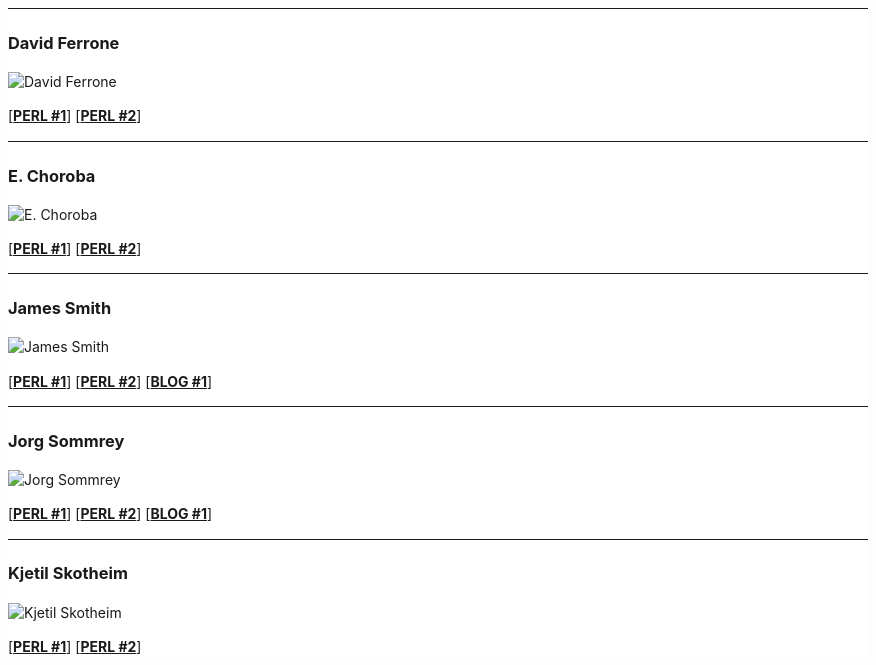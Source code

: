 ***

### David Ferrone
![David Ferrone](/images/team/david-ferrone.jpg)

[[**PERL #1**](https://github.com/manwar/perlweeklychallenge-club/blob/master/challenge-263/zapwai/perl/ch-1.pl)]
[[**PERL #2**](https://github.com/manwar/perlweeklychallenge-club/blob/master/challenge-263/zapwai/perl/ch-2.pl)]

***

### E. Choroba
![E. Choroba](/images/team/e-choroba.jpg)

[[**PERL #1**](https://github.com/manwar/perlweeklychallenge-club/blob/master/challenge-263/e-choroba/perl/ch-1.pl)]
[[**PERL #2**](https://github.com/manwar/perlweeklychallenge-club/blob/master/challenge-263/e-choroba/perl/ch-2.pl)]

***

### James Smith
![James Smith](/images/team/james-smith.jpg)

[[**PERL #1**](https://github.com/manwar/perlweeklychallenge-club/blob/master/challenge-263/james-smith/perl/ch-1.pl)]
[[**PERL #2**](https://github.com/manwar/perlweeklychallenge-club/blob/master/challenge-263/james-smith/perl/ch-2.pl)]
[[**BLOG #1**](https://challenges.jamessmith.me.uk/weekly/weekly-challenge-263)]

***

### Jorg Sommrey
![Jorg Sommrey](/images/team/jorg-sommrey.jpg)

[[**PERL #1**](https://github.com/manwar/perlweeklychallenge-club/blob/master/challenge-263/jo-37/perl/ch-1.pl)]
[[**PERL #2**](https://github.com/manwar/perlweeklychallenge-club/blob/master/challenge-263/jo-37/perl/ch-2.pl)]
[[**BLOG #1**](https://github.sommrey.de/the-bears-den/2024/04/05/ch-263.html)]

***

### Kjetil Skotheim
![Kjetil Skotheim](/images/team/user.jpg)

[[**PERL #1**](https://github.com/manwar/perlweeklychallenge-club/blob/master/challenge-263/kjetillll/perl/ch-1.pl)]
[[**PERL #2**](https://github.com/manwar/perlweeklychallenge-club/blob/master/challenge-263/kjetillll/perl/ch-2.pl)]
